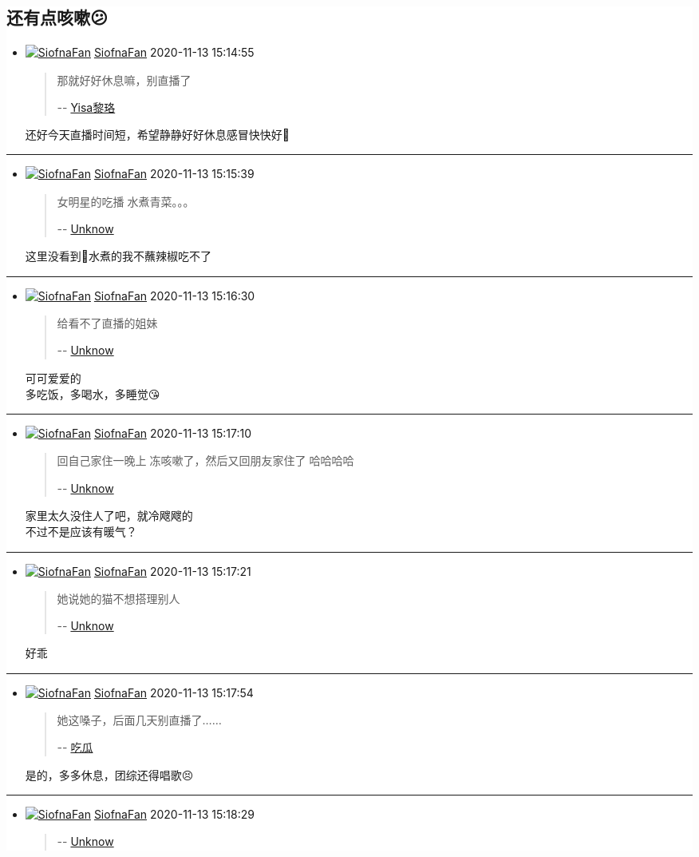   还有点咳嗽😕  
---
* [![SiofnaFan](../../image/icon/u180076918-2.jpg)](https://www.douban.com/people/180076918/)    [SiofnaFan](https://www.douban.com/people/180076918/)    2020-11-13 15:14:55  
  >那就好好休息嘛，别直播了  
  >
  >-- [Yisa黎珞](https://www.douban.com/people/217273308/)  
  
  还好今天直播时间短，希望静静好好休息感冒快快好🙏  
---
* [![SiofnaFan](../../image/icon/u180076918-2.jpg)](https://www.douban.com/people/180076918/)    [SiofnaFan](https://www.douban.com/people/180076918/)    2020-11-13 15:15:39  
  >女明星的吃播 水煮青菜。。。  
  >
  >-- [Unknow](https://www.douban.com/people/219306324/)  
  
  这里没看到🤭水煮的我不蘸辣椒吃不了  
---
* [![SiofnaFan](../../image/icon/u180076918-2.jpg)](https://www.douban.com/people/180076918/)    [SiofnaFan](https://www.douban.com/people/180076918/)    2020-11-13 15:16:30  
  >给看不了直播的姐妹  
  >
  >-- [Unknow](https://www.douban.com/people/219306324/)  
  
  可可爱爱的  
  多吃饭，多喝水，多睡觉😘  
---
* [![SiofnaFan](../../image/icon/u180076918-2.jpg)](https://www.douban.com/people/180076918/)    [SiofnaFan](https://www.douban.com/people/180076918/)    2020-11-13 15:17:10  
  >回自己家住一晚上 冻咳嗽了，然后又回朋友家住了 哈哈哈哈  
  >
  >-- [Unknow](https://www.douban.com/people/219306324/)  
  
  家里太久没住人了吧，就冷飕飕的  
  不过不是应该有暖气？  
---
* [![SiofnaFan](../../image/icon/u180076918-2.jpg)](https://www.douban.com/people/180076918/)    [SiofnaFan](https://www.douban.com/people/180076918/)    2020-11-13 15:17:21  
  >她说她的猫不想搭理别人  
  >
  >-- [Unknow](https://www.douban.com/people/219306324/)  
  
  好乖  
---
* [![SiofnaFan](../../image/icon/u180076918-2.jpg)](https://www.douban.com/people/180076918/)    [SiofnaFan](https://www.douban.com/people/180076918/)    2020-11-13 15:17:54  
  >她这嗓子，后面几天别直播了……  
  >
  >-- [吃瓜](https://www.douban.com/people/219893584/)  
  
  是的，多多休息，团综还得唱歌😣  
---
* [![SiofnaFan](../../image/icon/u180076918-2.jpg)](https://www.douban.com/people/180076918/)    [SiofnaFan](https://www.douban.com/people/180076918/)    2020-11-13 15:18:29  
  >  
  >
  >-- [Unknow](https://www.douban.com/people/219306324/)  
  
